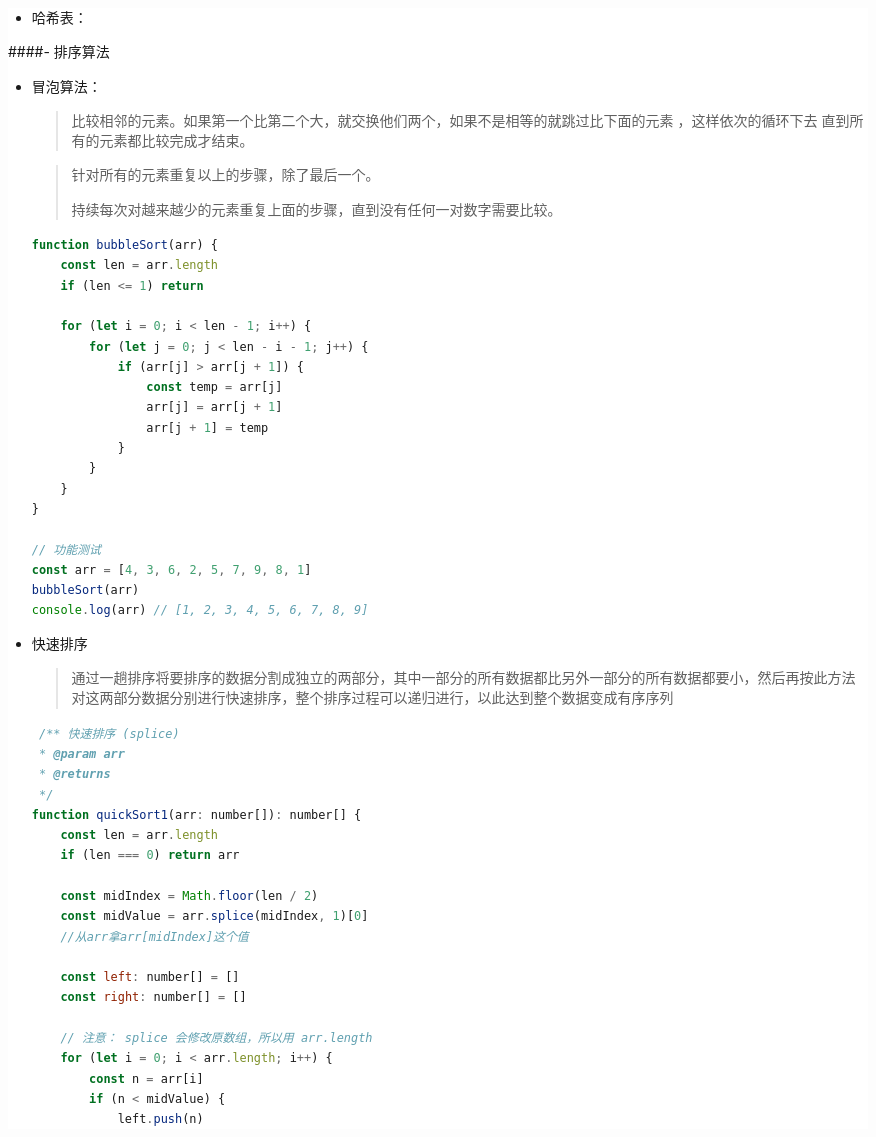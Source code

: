 

- 哈希表：








####- 排序算法

- 冒泡算法：

  > 比较相邻的元素。如果第一个比第二个大，就交换他们两个，如果不是相等的就跳过比下面的元素 ，这样依次的循环下去 直到所有的元素都比较完成才结束。

  > 针对所有的元素重复以上的步骤，除了最后一个。
  >
  > 持续每次对越来越少的元素重复上面的步骤，直到没有任何一对数字需要比较。

  ```js
  function bubbleSort(arr) {
      const len = arr.length
      if (len <= 1) return

      for (let i = 0; i < len - 1; i++) {
          for (let j = 0; j < len - i - 1; j++) {
              if (arr[j] > arr[j + 1]) {
                  const temp = arr[j]
                  arr[j] = arr[j + 1]
                  arr[j + 1] = temp
              }
          }
      }
  }

  // 功能测试
  const arr = [4, 3, 6, 2, 5, 7, 9, 8, 1]
  bubbleSort(arr)
  console.log(arr) // [1, 2, 3, 4, 5, 6, 7, 8, 9]

  ```





- 快速排序

  > 通过一趟排序将要排序的数据分割成独立的两部分，其中一部分的所有数据都比另外一部分的所有数据都要小，然后再按此方法对这两部分数据分别进行快速排序，整个排序过程可以递归进行，以此达到整个数据变成有序序列

  ```javascript
   /** 快速排序 (splice)
   * @param arr 
   * @returns 
   */
  function quickSort1(arr: number[]): number[] {
      const len = arr.length
      if (len === 0) return arr

      const midIndex = Math.floor(len / 2)
      const midValue = arr.splice(midIndex, 1)[0]
      //从arr拿arr[midIndex]这个值

      const left: number[] = []
      const right: number[] = []

      // 注意： splice 会修改原数组，所以用 arr.length
      for (let i = 0; i < arr.length; i++) {
          const n = arr[i]
          if (n < midValue) {
              left.push(n)
  ```